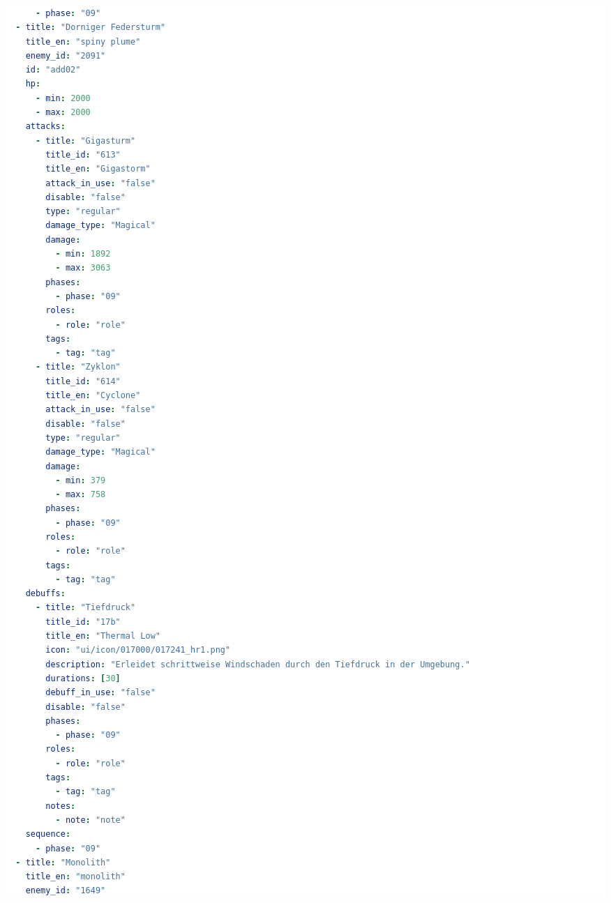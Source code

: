 ```yaml
      - phase: "09"
  - title: "Dorniger Federsturm"
    title_en: "spiny plume"
    enemy_id: "2091"
    id: "add02"
    hp:
      - min: 2000
      - max: 2000
    attacks:
      - title: "Gigasturm"
        title_id: "613"
        title_en: "Gigastorm"
        attack_in_use: "false"
        disable: "false"
        type: "regular"
        damage_type: "Magical"
        damage:
          - min: 1892
          - max: 3063
        phases:
          - phase: "09"
        roles:
          - role: "role"
        tags:
          - tag: "tag"
      - title: "Zyklon"
        title_id: "614"
        title_en: "Cyclone"
        attack_in_use: "false"
        disable: "false"
        type: "regular"
        damage_type: "Magical"
        damage:
          - min: 379
          - max: 758
        phases:
          - phase: "09"
        roles:
          - role: "role"
        tags:
          - tag: "tag"
    debuffs:
      - title: "Tiefdruck"
        title_id: "17b"
        title_en: "Thermal Low"
        icon: "ui/icon/017000/017241_hr1.png"
        description: "Erleidet schrittweise Windschaden durch den Tiefdruck in der Umgebung."
        durations: [30]
        debuff_in_use: "false"
        disable: "false"
        phases:
          - phase: "09"
        roles:
          - role: "role"
        tags:
          - tag: "tag"
        notes:
          - note: "note"
    sequence:
      - phase: "09"
  - title: "Monolith"
    title_en: "monolith"
    enemy_id: "1649"
```